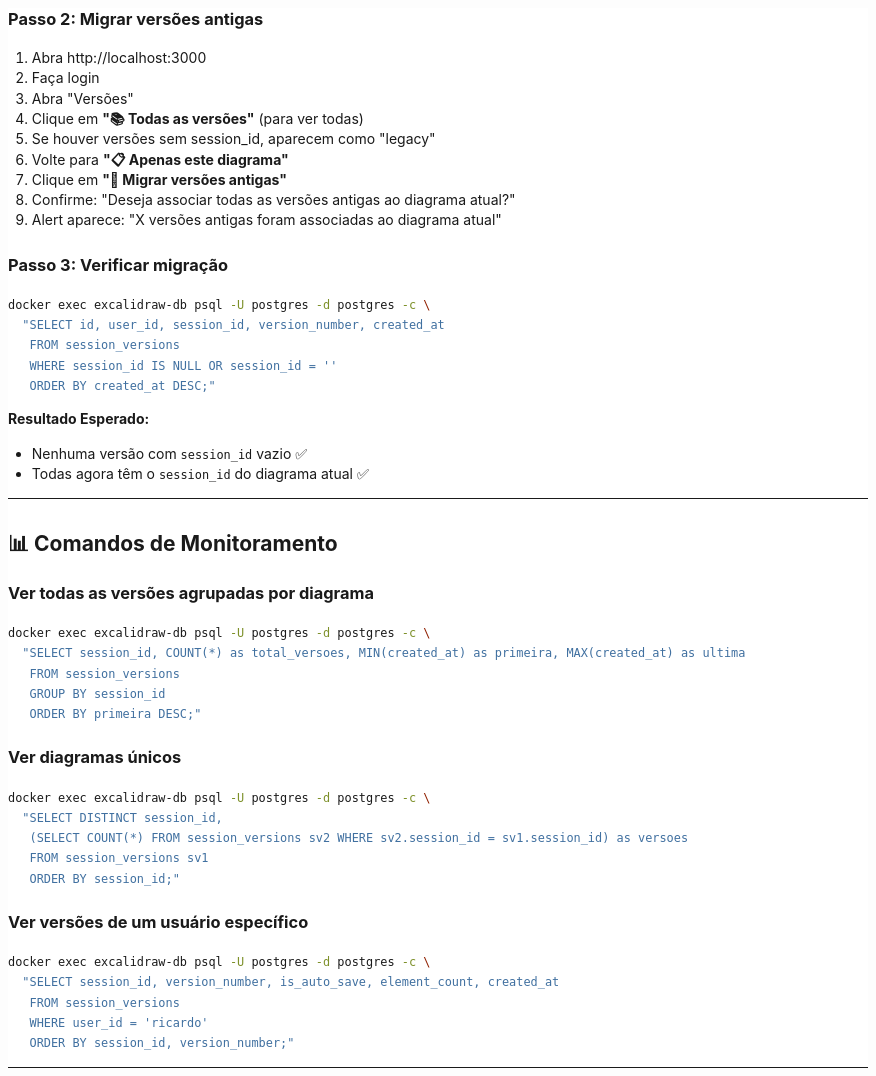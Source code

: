 ### Passo 2: Migrar versões antigas
1. Abra http://localhost:3000
2. Faça login
3. Abra "Versões"
4. Clique em **"📚 Todas as versões"** (para ver todas)
5. Se houver versões sem session_id, aparecem como "legacy"
6. Volte para **"📋 Apenas este diagrama"**
7. Clique em **"🔄 Migrar versões antigas"**
8. Confirme: "Deseja associar todas as versões antigas ao diagrama atual?"
9. Alert aparece: "X versões antigas foram associadas ao diagrama atual"

### Passo 3: Verificar migração
```bash
docker exec excalidraw-db psql -U postgres -d postgres -c \
  "SELECT id, user_id, session_id, version_number, created_at 
   FROM session_versions 
   WHERE session_id IS NULL OR session_id = '' 
   ORDER BY created_at DESC;"
```

**Resultado Esperado:**
- Nenhuma versão com `session_id` vazio ✅
- Todas agora têm o `session_id` do diagrama atual ✅

---

## 📊 Comandos de Monitoramento

### Ver todas as versões agrupadas por diagrama
```bash
docker exec excalidraw-db psql -U postgres -d postgres -c \
  "SELECT session_id, COUNT(*) as total_versoes, MIN(created_at) as primeira, MAX(created_at) as ultima 
   FROM session_versions 
   GROUP BY session_id 
   ORDER BY primeira DESC;"
```

### Ver diagramas únicos
```bash
docker exec excalidraw-db psql -U postgres -d postgres -c \
  "SELECT DISTINCT session_id, 
   (SELECT COUNT(*) FROM session_versions sv2 WHERE sv2.session_id = sv1.session_id) as versoes 
   FROM session_versions sv1 
   ORDER BY session_id;"
```

### Ver versões de um usuário específico
```bash
docker exec excalidraw-db psql -U postgres -d postgres -c \
  "SELECT session_id, version_number, is_auto_save, element_count, created_at 
   FROM session_versions 
   WHERE user_id = 'ricardo' 
   ORDER BY session_id, version_number;"
```

---
